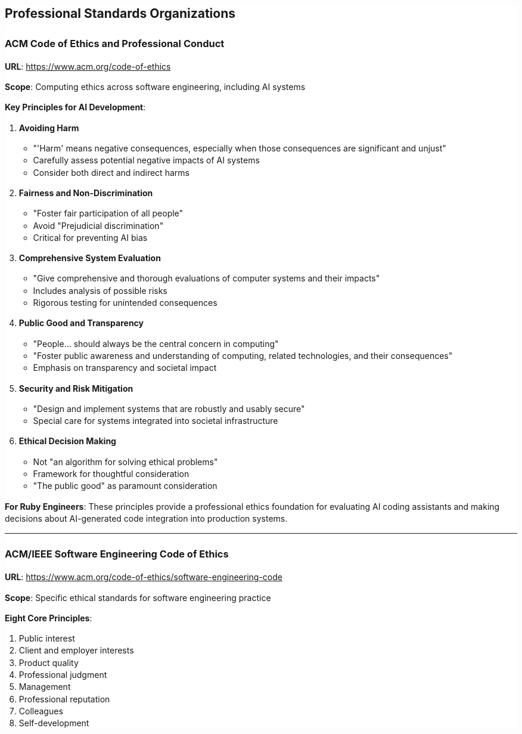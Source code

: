 
## Professional Standards Organizations

### ACM Code of Ethics and Professional Conduct

**URL**: https://www.acm.org/code-of-ethics

**Scope**: Computing ethics across software engineering, including AI systems

**Key Principles for AI Development**:

1. **Avoiding Harm**
   - "'Harm' means negative consequences, especially when those consequences are significant and unjust"
   - Carefully assess potential negative impacts of AI systems
   - Consider both direct and indirect harms

2. **Fairness and Non-Discrimination**
   - "Foster fair participation of all people"
   - Avoid "Prejudicial discrimination"
   - Critical for preventing AI bias

3. **Comprehensive System Evaluation**
   - "Give comprehensive and thorough evaluations of computer systems and their impacts"
   - Includes analysis of possible risks
   - Rigorous testing for unintended consequences

4. **Public Good and Transparency**
   - "People... should always be the central concern in computing"
   - "Foster public awareness and understanding of computing, related technologies, and their consequences"
   - Emphasis on transparency and societal impact

5. **Security and Risk Mitigation**
   - "Design and implement systems that are robustly and usably secure"
   - Special care for systems integrated into societal infrastructure

6. **Ethical Decision Making**
   - Not "an algorithm for solving ethical problems"
   - Framework for thoughtful consideration
   - "The public good" as paramount consideration

**For Ruby Engineers**: These principles provide a professional ethics foundation for evaluating AI coding assistants and making decisions about AI-generated code integration into production systems.

---

### ACM/IEEE Software Engineering Code of Ethics

**URL**: https://www.acm.org/code-of-ethics/software-engineering-code

**Scope**: Specific ethical standards for software engineering practice

**Eight Core Principles**:

1. Public interest
2. Client and employer interests
3. Product quality
4. Professional judgment
5. Management
6. Professional reputation
7. Colleagues
8. Self-development
